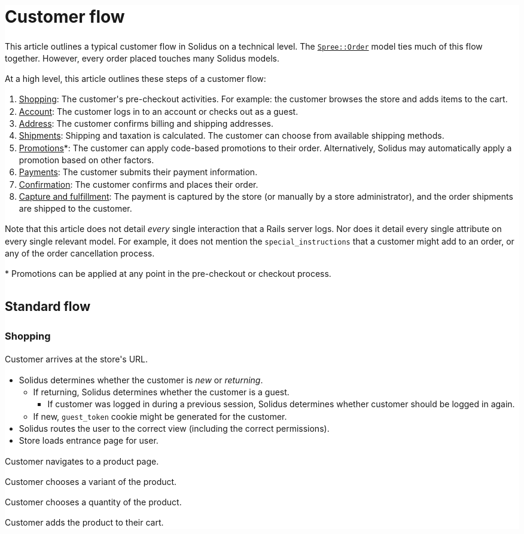 # Customer flow

This article outlines a typical customer flow in Solidus on a technical level.
The [`Spree::Order`][spree-order] model ties much of this flow together.
However, every order placed touches many Solidus models.

At a high level, this article outlines these steps of a customer flow:

1. [Shopping](#shopping): The customer's pre-checkout activities. For example:
   the customer browses the store and adds items to the cart.
2. [Account](#account): The customer logs in to an account or checks out as a
   guest.
3. [Address](#address): The customer confirms billing and shipping addresses.
4. [Shipments](#shipments): Shipping and taxation is calculated. The
   customer can choose from available shipping methods.
5. [Promotions](#promotions)\*: The customer can apply code-based promotions to
   their order. Alternatively, Solidus may automatically apply a promotion based
   on other factors.
6. [Payments](#payments): The customer submits their payment information.
7. [Confirmation](#confirmation): The customer confirms and places their order.
8. [Capture and fulfillment](#capture-and-fulfillment): The payment is captured
   by the store (or manually by a store administrator), and the order shipments
   are shipped to the customer.

Note that this article does not detail _every_ single interaction that a Rails
server logs. Nor does it detail every single attribute on every single relevant
model. For example, it does not mention the `special_instructions` that a
customer might add to an order, or any of the order cancellation process.

\* Promotions can be applied at any point in the pre-checkout or checkout
process.

## Standard flow

### Shopping

Customer arrives at the store's URL.

- Solidus determines whether the customer is _new_ or _returning_.
  - If returning, Solidus determines whether the customer is a guest.
    - If customer was logged in during a previous session, Solidus determines
      whether customer should be logged in again.
  - If new, `guest_token` cookie might be generated for the customer.
- Solidus routes the user to the correct view (including the correct
  permissions).
- Store loads entrance page for user.

Customer navigates to a product page.

Customer chooses a variant of the product.

Customer chooses a quantity of the product.

Customer adds the product to their cart.


[spree-order]: ../orders/overview.html
[spree-variant]: ../products-and-variants/variants.html
[tax-categories]: ../taxation/overview.html#tax-categories
[spree-address]: ../users/addresses.html
[spree-adjustment]: ../adjustments/overview.html
[spree-shipment]: ../shipments/overview.html
[inventory]: ../inventory/overview.html
[shipping-methods]: ../shipments/overview.html#shipping-methods
[shipping-rates]: ../shipments/overview.html#shipping-rates
[stock-locations]: ../inventory/overview.html#stock-locations
[promotion-rules]: ../promotions/promotion-rules.html
[spree-promotion]: ../promotions/overview.html
[payment-service-providers]: ../payments/payment-service-providers.html
[spree-payment]: ../payments/payments.html
[spree-payment-method]: ../payments/payment-methods.html
[spree-payment-source]: ../payments/payment-sources.html
[spree-stock-item]: ../inventory/stock-items.html
[spree-carton]: ../shipments/cartons.html
[^1]: Note that a store's administrator workflow can be automated.